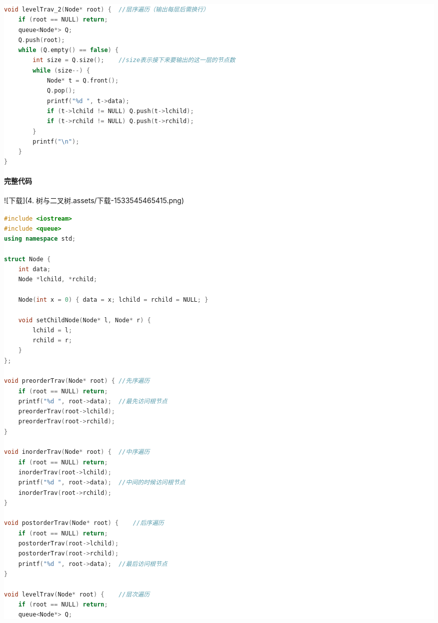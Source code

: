 ```cpp
void levelTrav_2(Node* root) {	//层序遍历（输出每层后需换行）
	if (root == NULL) return;
	queue<Node*> Q;
	Q.push(root);
	while (Q.empty() == false) {
		int size = Q.size();	//size表示接下来要输出的这一层的节点数
		while (size--) {
			Node* t = Q.front();
			Q.pop();
			printf("%d ", t->data);
			if (t->lchild != NULL) Q.push(t->lchild);
			if (t->rchild != NULL) Q.push(t->rchild);
		}
		printf("\n");
	}
}
```

#### 完整代码

![下载](4. 树与二叉树.assets/下载-1533545465415.png)

```cpp
#include <iostream>
#include <queue>
using namespace std;

struct Node {
	int data;
	Node *lchild, *rchild;

	Node(int x = 0) { data = x; lchild = rchild = NULL; }

	void setChildNode(Node* l, Node* r) {
		lchild = l;
		rchild = r;
	}
};

void preorderTrav(Node* root) {	//先序遍历
	if (root == NULL) return;
	printf("%d ", root->data);	//最先访问根节点
	preorderTrav(root->lchild);
	preorderTrav(root->rchild);
}

void inorderTrav(Node* root) {	//中序遍历
	if (root == NULL) return;
	inorderTrav(root->lchild);
	printf("%d ", root->data);	//中间的时候访问根节点
	inorderTrav(root->rchild);
}

void postorderTrav(Node* root) {	//后序遍历
	if (root == NULL) return;
	postorderTrav(root->lchild);
	postorderTrav(root->rchild);
	printf("%d ", root->data);	//最后访问根节点
}

void levelTrav(Node* root) {	//层次遍历
	if (root == NULL) return;
	queue<Node*> Q;
```